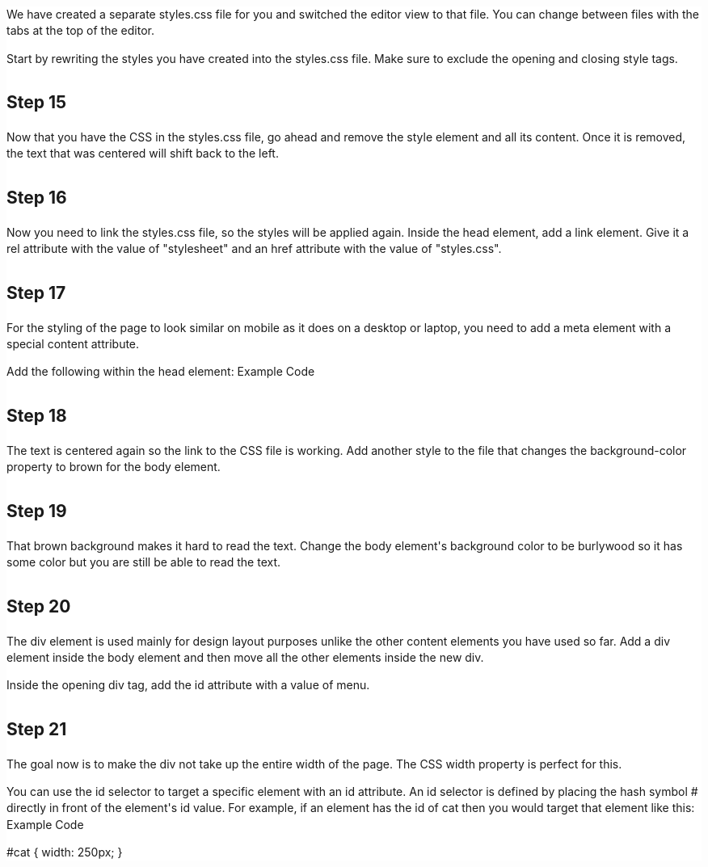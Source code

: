 We have created a separate styles.css file for you and switched the editor view to that file. You can change between files with the tabs at the top of the editor.

Start by rewriting the styles you have created into the styles.css file. Make sure to exclude the opening and closing style tags.


## Step 15
Now that you have the CSS in the styles.css file, go ahead and remove the style element and all its content. Once it is removed, the text that was centered will shift back to the left.

## Step 16
Now you need to link the styles.css file, so the styles will be applied again. Inside the head element, add a link element. Give it a rel attribute with the value of "stylesheet" and an href attribute with the value of "styles.css".

## Step 17
For the styling of the page to look similar on mobile as it does on a desktop or laptop, you need to add a meta element with a special content attribute.

Add the following within the head element:
Example Code

<meta name="viewport" content="width=device-width, initial-scale=1.0" />

## Step 18
The text is centered again so the link to the CSS file is working. Add another style to the file that changes the background-color property to brown for the body element.

## Step 19
That brown background makes it hard to read the text. Change the body element's background color to be burlywood so it has some color but you are still be able to read the text.

## Step 20
The div element is used mainly for design layout purposes unlike the other content elements you have used so far. Add a div element inside the body element and then move all the other elements inside the new div.

Inside the opening div tag, add the id attribute with a value of menu.

## Step 21
The goal now is to make the div not take up the entire width of the page. The CSS width property is perfect for this.

You can use the id selector to target a specific element with an id attribute. An id selector is defined by placing the hash symbol # directly in front of the element's id value. For example, if an element has the id of cat then you would target that element like this:
Example Code

#cat {
  width: 250px;
}
